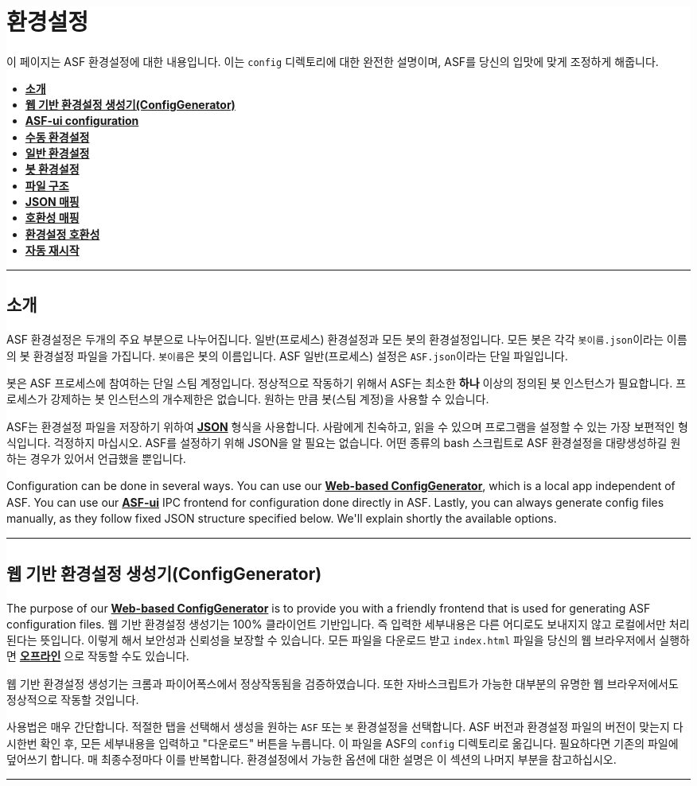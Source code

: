 # 환경설정

이 페이지는 ASF 환경설정에 대한 내용입니다. 이는 `config` 디렉토리에 대한 완전한 설명이며, ASF를 당신의 입맛에 맞게 조정하게 해줍니다.

* **[소개](#introduction)**
* **[웹 기반 환경설정 생성기(ConfigGenerator)](#web-based-configgenerator)**
* **[ASF-ui configuration](#asf-ui-configuration)**
* **[수동 환경설정](#manual-configuration)**
* **[일반 환경설정](#global-config)**
* **[봇 환경설정](#bot-config)**
* **[파일 구조](#file-structure)**
* **[JSON 매핑](#json-mapping)**
* **[호환성 매핑](#compatibility-mapping)**
* **[환경설정 호환성](#configs-compatibility)**
* **[자동 재시작](#auto-reload)**

---

## 소개

ASF 환경설정은 두개의 주요 부분으로 나누어집니다. 일반(프로세스) 환경설정과 모든 봇의 환경설정입니다. 모든 봇은 각각 `봇이름.json`이라는 이름의 봇 환경설정 파일을 가집니다. `봇이름`은 봇의 이름입니다. ASF 일반(프로세스) 설정은 `ASF.json`이라는 단일 파일입니다.

봇은 ASF 프로세스에 참여하는 단일 스팀 계정입니다. 정상적으로 작동하기 위해서 ASF는 최소한 **하나** 이상의 정의된 봇 인스턴스가 필요합니다. 프로세스가 강제하는 봇 인스턴스의 개수제한은 없습니다. 원하는 만큼 봇(스팀 계정)을 사용할 수 있습니다.

ASF는 환경설정 파일을 저장하기 위하여 **[JSON](https://ko.wikipedia.org/wiki/JSON)** 형식을 사용합니다. 사람에게 친숙하고, 읽을 수 있으며 프로그램을 설정할 수 있는 가장 보편적인 형식입니다. 걱정하지 마십시오. ASF를 설정하기 위해 JSON을 알 필요는 없습니다. 어떤 종류의 bash 스크립트로 ASF 환경설정을 대량생성하길 원하는 경우가 있어서 언급했을 뿐입니다.

Configuration can be done in several ways. You can use our **[Web-based ConfigGenerator](https://justarchinet.github.io/ASF-WebConfigGenerator)**, which is a local app independent of ASF. You can use our **[ASF-ui](https://github.com/JustArchiNET/ArchiSteamFarm/wiki/IPC#asf-ui)** IPC frontend for configuration done directly in ASF. Lastly, you can always generate config files manually, as they follow fixed JSON structure specified below. We'll explain shortly the available options.

---

## 웹 기반 환경설정 생성기(ConfigGenerator)

The purpose of our **[Web-based ConfigGenerator](https://justarchinet.github.io/ASF-WebConfigGenerator)** is to provide you with a friendly frontend that is used for generating ASF configuration files. 웹 기반 환경설정 생성기는 100% 클라이언트 기반입니다. 즉 입력한 세부내용은 다른 어디로도 보내지지 않고 로컬에서만 처리된다는 뜻입니다. 이렇게 해서 보안성과 신뢰성을 보장할 수 있습니다. 모든 파일을 다운로드 받고 `index.html` 파일을 당신의 웹 브라우저에서 실행하면 **[오프라인](https://github.com/JustArchiNET/ASF-WebConfigGenerator/tree/main/docs)** 으로 작동할 수도 있습니다.

웹 기반 환경설정 생성기는 크롬과 파이어폭스에서 정상작동됨을 검증하였습니다. 또한 자바스크립트가 가능한 대부분의 유명한 웹 브라우저에서도 정상적으로 작동할 것입니다.

사용법은 매우 간단합니다. 적절한 탭을 선택해서 생성을 원하는 `ASF` 또는 `봇` 환경설정을 선택합니다. ASF 버전과 환경설정 파일의 버전이 맞는지 다시한번 확인 후, 모든 세부내용을 입력하고 "다운로드" 버튼을 누릅니다. 이 파일을 ASF의 `config` 디렉토리로 옮깁니다. 필요하다면 기존의 파일에 덮어쓰기 합니다. 매 최종수정마다 이를 반복합니다. 환경설정에서 가능한 옵션에 대한 설명은 이 섹션의 나머지 부분을 참고하십시오.

---
